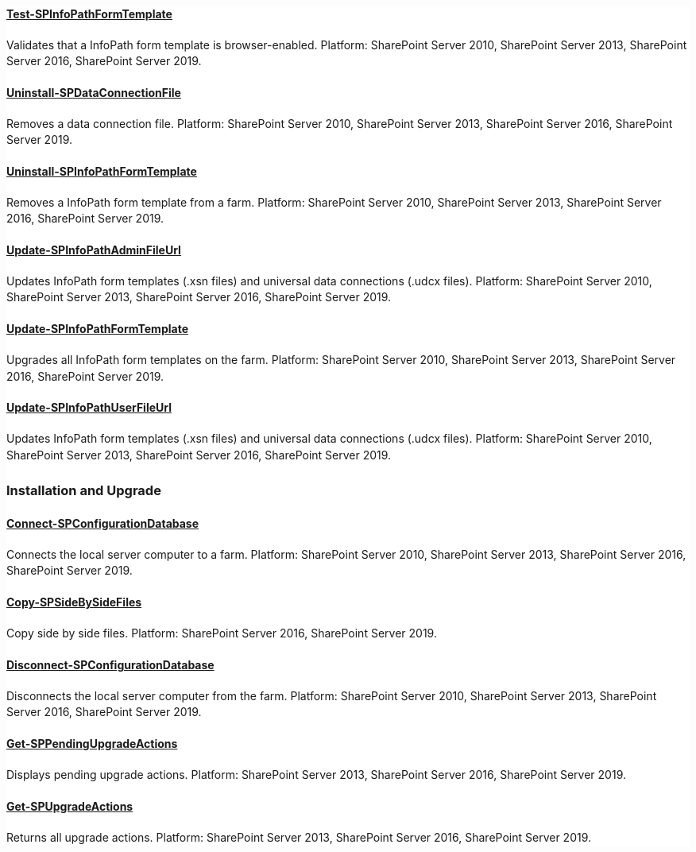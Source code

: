 #### [Test-SPInfoPathFormTemplate](Test-SPInfoPathFormTemplate.md)
Validates that a InfoPath form template is browser-enabled. Platform: SharePoint Server 2010, SharePoint Server 2013, SharePoint Server 2016, SharePoint Server 2019.

#### [Uninstall-SPDataConnectionFile](Uninstall-SPDataConnectionFile.md)
Removes a data connection file. Platform: SharePoint Server 2010, SharePoint Server 2013, SharePoint Server 2016, SharePoint Server 2019.

#### [Uninstall-SPInfoPathFormTemplate](Uninstall-SPInfoPathFormTemplate.md)
Removes a InfoPath form template from a farm. Platform: SharePoint Server 2010, SharePoint Server 2013, SharePoint Server 2016, SharePoint Server 2019.

#### [Update-SPInfoPathAdminFileUrl](Update-SPInfoPathAdminFileUrl.md)
Updates InfoPath form templates (.xsn files) and universal data connections (.udcx files). Platform: SharePoint Server 2010, SharePoint Server 2013, SharePoint Server 2016, SharePoint Server 2019.

#### [Update-SPInfoPathFormTemplate](Update-SPInfoPathFormTemplate.md)
Upgrades all InfoPath form templates on the farm. Platform: SharePoint Server 2010, SharePoint Server 2013, SharePoint Server 2016, SharePoint Server 2019.

#### [Update-SPInfoPathUserFileUrl](Update-SPInfoPathUserFileUrl.md)
Updates InfoPath form templates (.xsn files) and universal data connections (.udcx files). Platform: SharePoint Server 2010, SharePoint Server 2013, SharePoint Server 2016, SharePoint Server 2019.

### Installation and Upgrade


#### [Connect-SPConfigurationDatabase](Connect-SPConfigurationDatabase.md)
Connects the local server computer to a farm. Platform: SharePoint Server 2010, SharePoint Server 2013, SharePoint Server 2016, SharePoint Server 2019.

#### [Copy-SPSideBySideFiles](Copy-SPSideBySideFiles.md)
Copy side by side files. Platform: SharePoint Server 2016, SharePoint Server 2019.

#### [Disconnect-SPConfigurationDatabase](Disconnect-SPConfigurationDatabase.md)
Disconnects the local server computer from the farm. Platform: SharePoint Server 2010, SharePoint Server 2013, SharePoint Server 2016, SharePoint Server 2019.

#### [Get-SPPendingUpgradeActions](Get-SPPendingUpgradeActions.md)
Displays pending upgrade actions. Platform: SharePoint Server 2013, SharePoint Server 2016, SharePoint Server 2019.

#### [Get-SPUpgradeActions](Get-SPUpgradeActions.md)
Returns all upgrade actions. Platform: SharePoint Server 2013, SharePoint Server 2016, SharePoint Server 2019.
